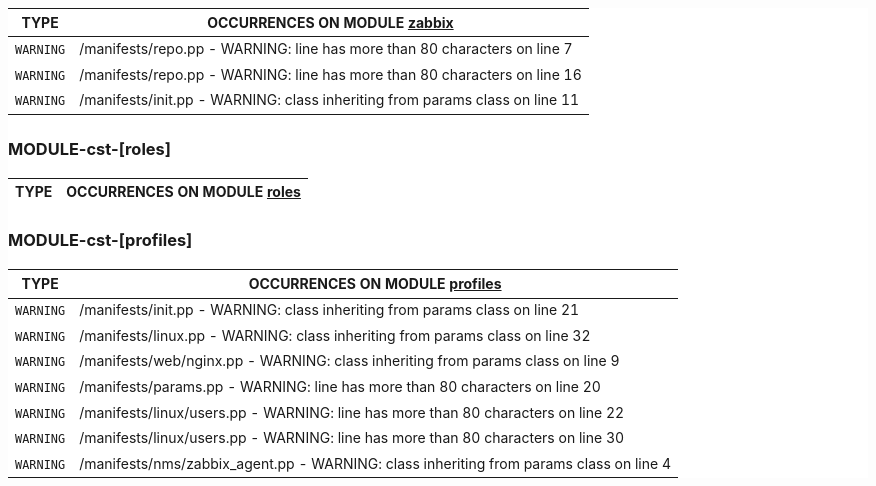 | TYPE  | OCCURRENCES ON MODULE [zabbix](#module-zabbix)  |
| ---------- | ------ |
| `WARNING` |/manifests/repo.pp - WARNING: line has more than 80 characters on line 7|
| `WARNING` |/manifests/repo.pp - WARNING: line has more than 80 characters on line 16|
| `WARNING` |/manifests/init.pp - WARNING: class inheriting from params class on line 11|

### MODULE-cst-[roles]

| TYPE  | OCCURRENCES ON MODULE [roles](#module-roles)  |
| ---------- | ------ |

### MODULE-cst-[profiles]

| TYPE  | OCCURRENCES ON MODULE [profiles](#module-profiles)  |
| ---------- | ------ |
| `WARNING` |/manifests/init.pp - WARNING: class inheriting from params class on line 21|
| `WARNING` |/manifests/linux.pp - WARNING: class inheriting from params class on line 32|
| `WARNING` |/manifests/web/nginx.pp - WARNING: class inheriting from params class on line 9|
| `WARNING` |/manifests/params.pp - WARNING: line has more than 80 characters on line 20|
| `WARNING` |/manifests/linux/users.pp - WARNING: line has more than 80 characters on line 22|
| `WARNING` |/manifests/linux/users.pp - WARNING: line has more than 80 characters on line 30|
| `WARNING` |/manifests/nms/zabbix_agent.pp - WARNING: class inheriting from params class on line 4|
